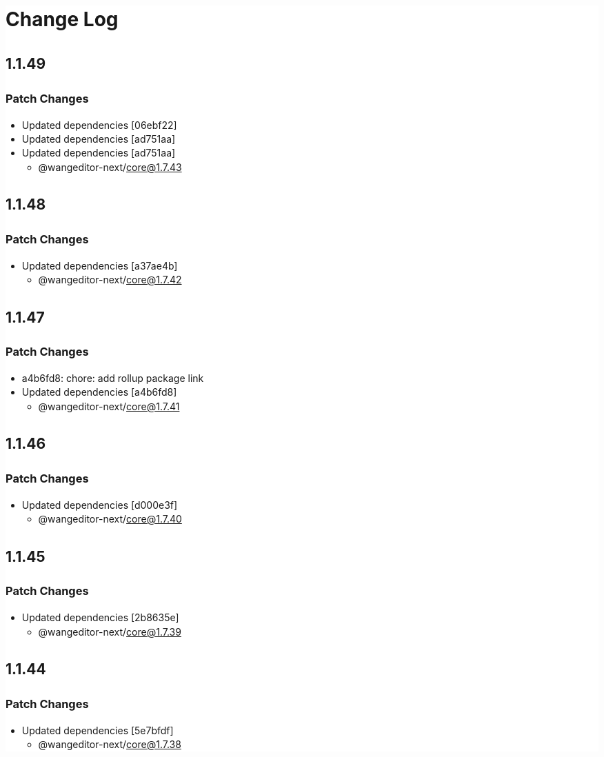 # Change Log

## 1.1.49

### Patch Changes

- Updated dependencies [06ebf22]
- Updated dependencies [ad751aa]
- Updated dependencies [ad751aa]
  - @wangeditor-next/core@1.7.43

## 1.1.48

### Patch Changes

- Updated dependencies [a37ae4b]
  - @wangeditor-next/core@1.7.42

## 1.1.47

### Patch Changes

- a4b6fd8: chore: add rollup package link
- Updated dependencies [a4b6fd8]
  - @wangeditor-next/core@1.7.41

## 1.1.46

### Patch Changes

- Updated dependencies [d000e3f]
  - @wangeditor-next/core@1.7.40

## 1.1.45

### Patch Changes

- Updated dependencies [2b8635e]
  - @wangeditor-next/core@1.7.39

## 1.1.44

### Patch Changes

- Updated dependencies [5e7bfdf]
  - @wangeditor-next/core@1.7.38
